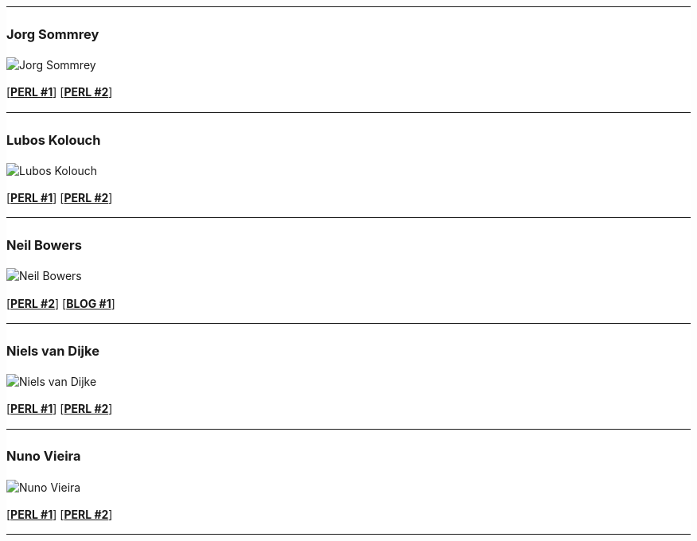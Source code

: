 ***

### Jorg Sommrey
![Jorg Sommrey](/images/team/user.jpg)

[[**PERL #1**](https://github.com/manwar/perlweeklychallenge-club/blob/master/challenge-076/jo-37/perl/ch-1.pl)]
[[**PERL #2**](https://github.com/manwar/perlweeklychallenge-club/blob/master/challenge-076/jo-37/perl/ch-2.pl)]

***

### Lubos Kolouch
![Lubos Kolouch](/images/team/lubos_kolouch.jpg)

[[**PERL #1**](https://github.com/manwar/perlweeklychallenge-club/blob/master/challenge-076/lubos-kolouch/perl/ch-1.pl)]
[[**PERL #2**](https://github.com/manwar/perlweeklychallenge-club/blob/master/challenge-076/lubos-kolouch/perl/ch-2.pl)]

***

### Neil Bowers
![Neil Bowers](/images/team/user.jpg)

[[**PERL #2**](https://github.com/manwar/perlweeklychallenge-club/blob/master/challenge-076/neil-bowers/perl/ch-2.pl)]
[[**BLOG #1**](http://neilb.org/2020/09/03/wordsearch.html)]

***

### Niels van Dijke
![Niels van Dijke](/images/team/perlboy1967.jpg)

[[**PERL #1**](https://github.com/manwar/perlweeklychallenge-club/blob/master/challenge-076/perlboy1967/perl/ch-1.pl)]
[[**PERL #2**](https://github.com/manwar/perlweeklychallenge-club/blob/master/challenge-076/perlboy1967/perl/ch-2.pl)]

***

### Nuno Vieira
![Nuno Vieira](/images/team/user.jpg)

[[**PERL #1**](https://github.com/manwar/perlweeklychallenge-club/blob/master/challenge-076/nunovieira220/perl/ch-1.pl)]
[[**PERL #2**](https://github.com/manwar/perlweeklychallenge-club/blob/master/challenge-076/nunovieira220/perl/ch-2.pl)]

***
